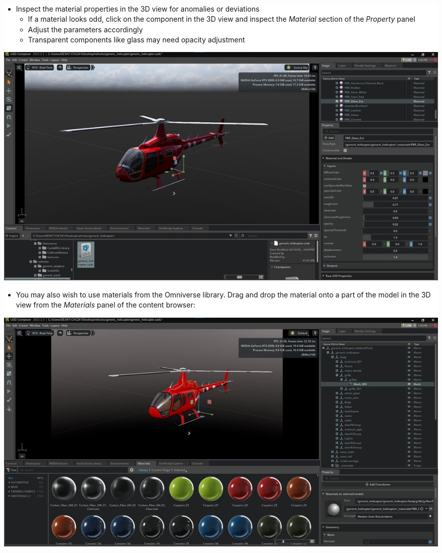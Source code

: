 - Inspect the material properties in the 3D view for anomalies or deviations
  - If a material looks odd, click on the component in the 3D view and inspect the _Material_ section of the _Property_ panel
  - Adjust the parameters accordingly
  - Transparent components like glass may need opacity adjustment

![blender_usd_export](img/usd_composer_material.jpg)

- You may also wish to use materials from the Omniverse library. Drag and drop the material onto a part of the model in the 3D view from the _Materials_ panel of the content browser:

![blender_usd_export](img/usd_composer_material_browser.jpg)
